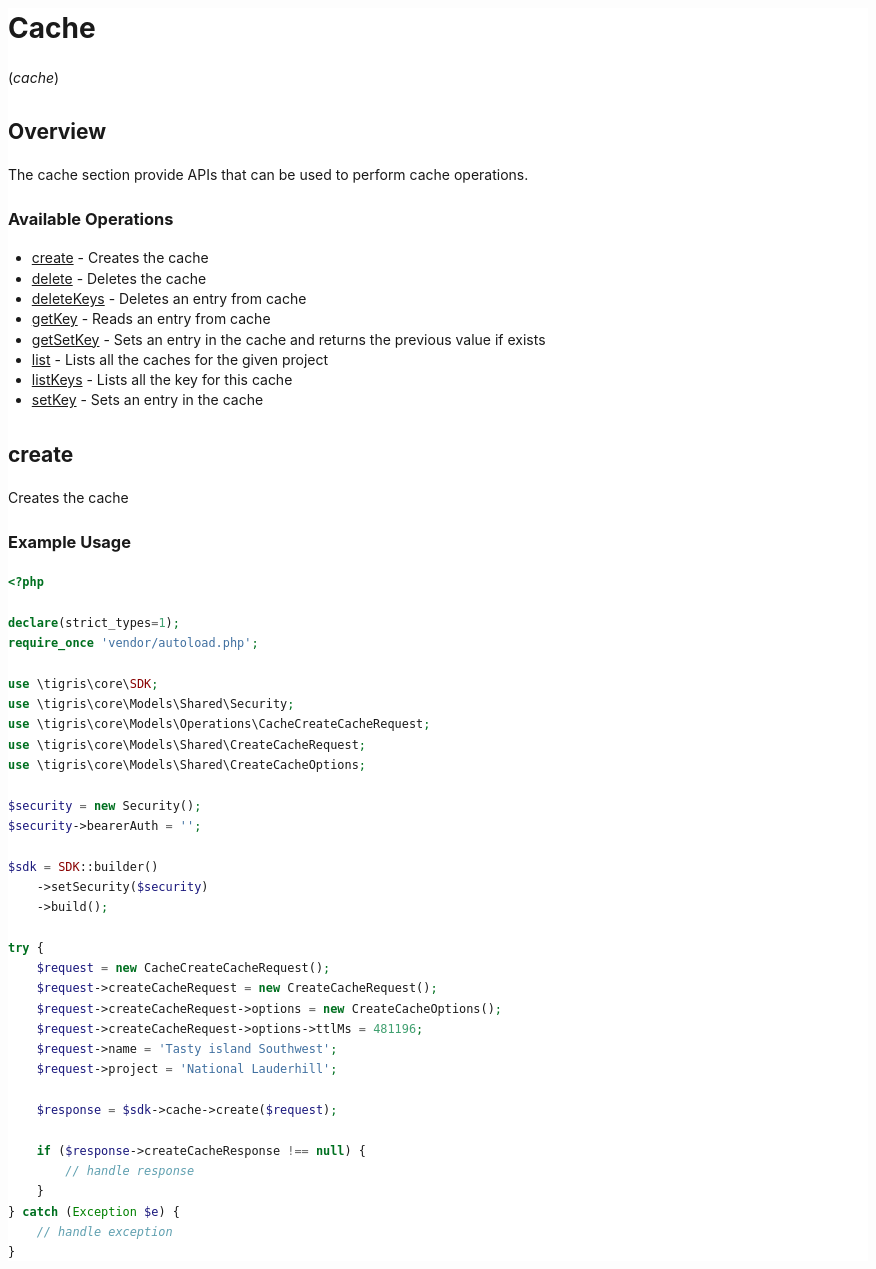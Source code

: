 # Cache
(*cache*)

## Overview

The cache section provide APIs that can be used to perform cache operations.

### Available Operations

* [create](#create) - Creates the cache
* [delete](#delete) - Deletes the cache
* [deleteKeys](#deletekeys) - Deletes an entry from cache
* [getKey](#getkey) - Reads an entry from cache
* [getSetKey](#getsetkey) - Sets an entry in the cache and returns the previous value if exists
* [list](#list) - Lists all the caches for the given project
* [listKeys](#listkeys) - Lists all the key for this cache
* [setKey](#setkey) - Sets an entry in the cache

## create

Creates the cache

### Example Usage

```php
<?php

declare(strict_types=1);
require_once 'vendor/autoload.php';

use \tigris\core\SDK;
use \tigris\core\Models\Shared\Security;
use \tigris\core\Models\Operations\CacheCreateCacheRequest;
use \tigris\core\Models\Shared\CreateCacheRequest;
use \tigris\core\Models\Shared\CreateCacheOptions;

$security = new Security();
$security->bearerAuth = '';

$sdk = SDK::builder()
    ->setSecurity($security)
    ->build();

try {
    $request = new CacheCreateCacheRequest();
    $request->createCacheRequest = new CreateCacheRequest();
    $request->createCacheRequest->options = new CreateCacheOptions();
    $request->createCacheRequest->options->ttlMs = 481196;
    $request->name = 'Tasty island Southwest';
    $request->project = 'National Lauderhill';

    $response = $sdk->cache->create($request);

    if ($response->createCacheResponse !== null) {
        // handle response
    }
} catch (Exception $e) {
    // handle exception
}
```
